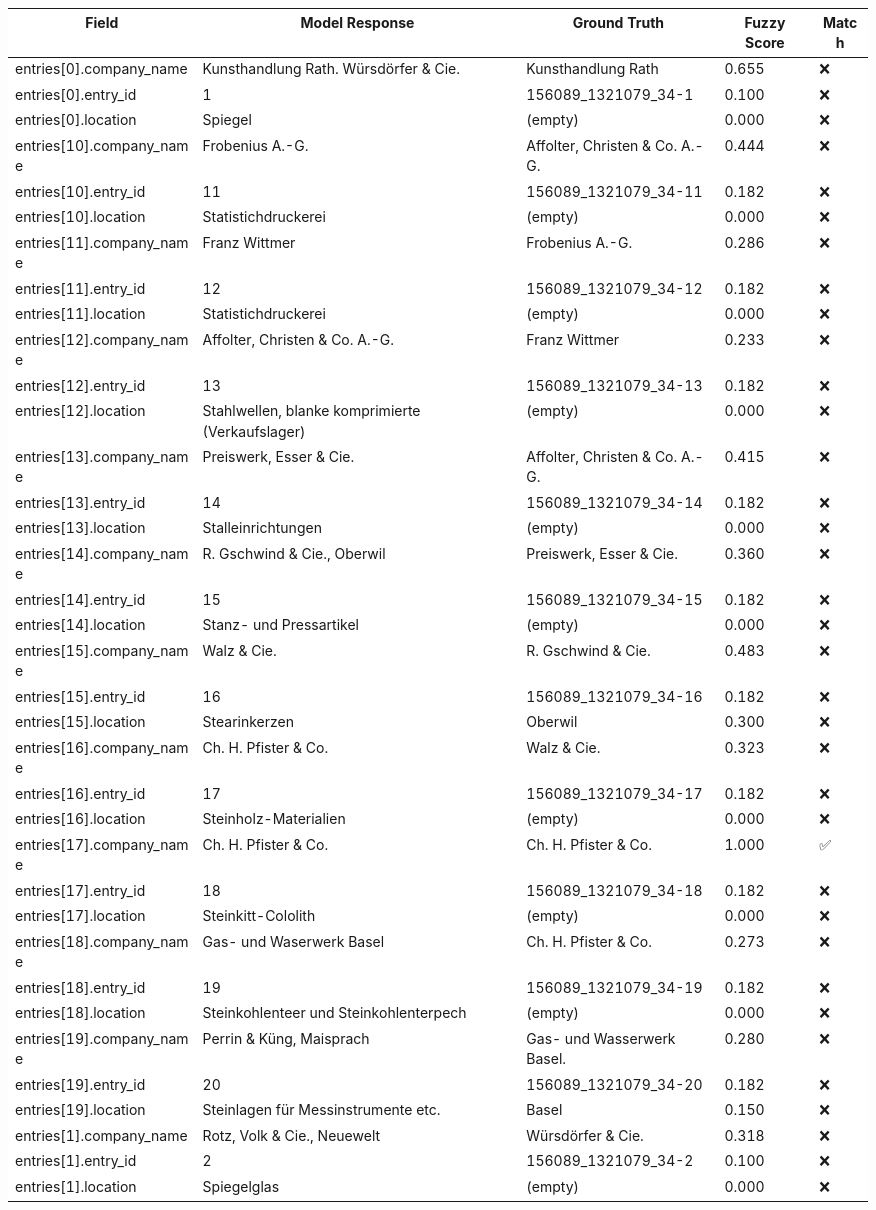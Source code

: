 | Field | Model Response | Ground Truth | Fuzzy Score | Match |
|-------|----------------|--------------|-------------|-------|
| entries[0].company_name | Kunsthandlung Rath. Würsdörfer & Cie. | Kunsthandlung Rath | 0.655 | ❌ |
| entries[0].entry_id | 1 | 156089_1321079_34-1 | 0.100 | ❌ |
| entries[0].location | Spiegel | (empty) | 0.000 | ❌ |
| entries[10].company_name | Frobenius A.-G. | Affolter, Christen & Co. A.-G. | 0.444 | ❌ |
| entries[10].entry_id | 11 | 156089_1321079_34-11 | 0.182 | ❌ |
| entries[10].location | Statistichdruckerei | (empty) | 0.000 | ❌ |
| entries[11].company_name | Franz Wittmer | Frobenius A.-G. | 0.286 | ❌ |
| entries[11].entry_id | 12 | 156089_1321079_34-12 | 0.182 | ❌ |
| entries[11].location | Statistichdruckerei | (empty) | 0.000 | ❌ |
| entries[12].company_name | Affolter, Christen & Co. A.-G. | Franz Wittmer | 0.233 | ❌ |
| entries[12].entry_id | 13 | 156089_1321079_34-13 | 0.182 | ❌ |
| entries[12].location | Stahlwellen, blanke komprimierte (Verkaufslager) | (empty) | 0.000 | ❌ |
| entries[13].company_name | Preiswerk, Esser & Cie. | Affolter, Christen & Co. A.-G. | 0.415 | ❌ |
| entries[13].entry_id | 14 | 156089_1321079_34-14 | 0.182 | ❌ |
| entries[13].location | Stalleinrichtungen | (empty) | 0.000 | ❌ |
| entries[14].company_name | R. Gschwind & Cie., Oberwil | Preiswerk, Esser & Cie. | 0.360 | ❌ |
| entries[14].entry_id | 15 | 156089_1321079_34-15 | 0.182 | ❌ |
| entries[14].location | Stanz- und Pressartikel | (empty) | 0.000 | ❌ |
| entries[15].company_name | Walz & Cie. | R. Gschwind & Cie. | 0.483 | ❌ |
| entries[15].entry_id | 16 | 156089_1321079_34-16 | 0.182 | ❌ |
| entries[15].location | Stearinkerzen | Oberwil | 0.300 | ❌ |
| entries[16].company_name | Ch. H. Pfister & Co. | Walz & Cie. | 0.323 | ❌ |
| entries[16].entry_id | 17 | 156089_1321079_34-17 | 0.182 | ❌ |
| entries[16].location | Steinholz-Materialien | (empty) | 0.000 | ❌ |
| entries[17].company_name | Ch. H. Pfister & Co. | Ch. H. Pfister & Co. | 1.000 | ✅ |
| entries[17].entry_id | 18 | 156089_1321079_34-18 | 0.182 | ❌ |
| entries[17].location | Steinkitt-Cololith | (empty) | 0.000 | ❌ |
| entries[18].company_name | Gas- und Waserwerk Basel | Ch. H. Pfister & Co. | 0.273 | ❌ |
| entries[18].entry_id | 19 | 156089_1321079_34-19 | 0.182 | ❌ |
| entries[18].location | Steinkohlenteer und Steinkohlenterpech | (empty) | 0.000 | ❌ |
| entries[19].company_name | Perrin & Küng, Maisprach | Gas- und Wasserwerk Basel. | 0.280 | ❌ |
| entries[19].entry_id | 20 | 156089_1321079_34-20 | 0.182 | ❌ |
| entries[19].location | Steinlagen für Messinstrumente etc. | Basel | 0.150 | ❌ |
| entries[1].company_name | Rotz, Volk & Cie., Neuewelt | Würsdörfer & Cie. | 0.318 | ❌ |
| entries[1].entry_id | 2 | 156089_1321079_34-2 | 0.100 | ❌ |
| entries[1].location | Spiegelglas | (empty) | 0.000 | ❌ |